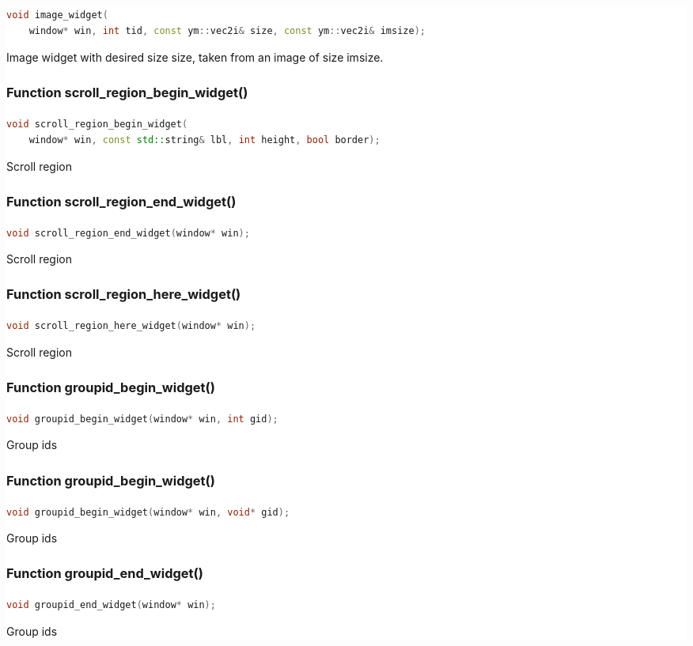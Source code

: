 ~~~ .cpp
void image_widget(
    window* win, int tid, const ym::vec2i& size, const ym::vec2i& imsize);
~~~

Image widget with desired size size, taken from an image of size imsize.

### Function scroll_region_begin_widget()

~~~ .cpp
void scroll_region_begin_widget(
    window* win, const std::string& lbl, int height, bool border);
~~~

Scroll region

### Function scroll_region_end_widget()

~~~ .cpp
void scroll_region_end_widget(window* win);
~~~

Scroll region

### Function scroll_region_here_widget()

~~~ .cpp
void scroll_region_here_widget(window* win);
~~~

Scroll region

### Function groupid_begin_widget()

~~~ .cpp
void groupid_begin_widget(window* win, int gid);
~~~

Group ids

### Function groupid_begin_widget()

~~~ .cpp
void groupid_begin_widget(window* win, void* gid);
~~~

Group ids

### Function groupid_end_widget()

~~~ .cpp
void groupid_end_widget(window* win);
~~~

Group ids

